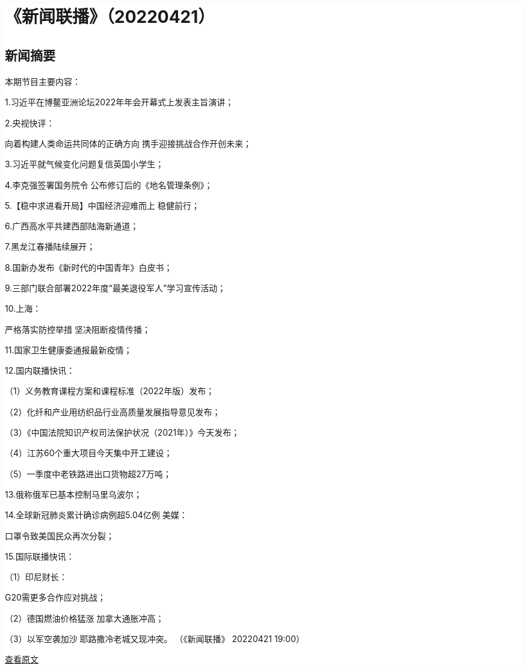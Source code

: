 # 《新闻联播》（20220421）

## 新闻摘要

本期节目主要内容：

1.习近平在博鳌亚洲论坛2022年年会开幕式上发表主旨演讲；

2.央视快评：

向着构建人类命运共同体的正确方向 携手迎接挑战合作开创未来；

3.习近平就气候变化问题复信英国小学生；

4.李克强签署国务院令 公布修订后的《地名管理条例》；

5.【稳中求进看开局】中国经济迎难而上 稳健前行；

6.广西高水平共建西部陆海新通道；

7.黑龙江春播陆续展开；

8.国新办发布《新时代的中国青年》白皮书；

9.三部门联合部署2022年度“最美退役军人”学习宣传活动；

10.上海：

严格落实防控举措 坚决阻断疫情传播；

11.国家卫生健康委通报最新疫情；

12.国内联播快讯：

（1）义务教育课程方案和课程标准（2022年版）发布；

（2）化纤和产业用纺织品行业高质量发展指导意见发布；

（3）《中国法院知识产权司法保护状况（2021年）》今天发布；

（4）江苏60个重大项目今天集中开工建设；

（5）一季度中老铁路进出口货物超27万吨；

13.俄称俄军已基本控制马里乌波尔；

14.全球新冠肺炎累计确诊病例超5.04亿例 美媒：

口罩令致美国民众再次分裂；

15.国际联播快讯：

（1）印尼财长：

G20需更多合作应对挑战；

（2）德国燃油价格猛涨 加拿大通胀冲高；

（3）以军空袭加沙 耶路撒冷老城又现冲突。
（《新闻联播》 20220421 19:00）

[查看原文](https://tv.cctv.com/2022/04/21/VIDEXSewwATkXCBZQqMF7XUJ220421.shtml)
